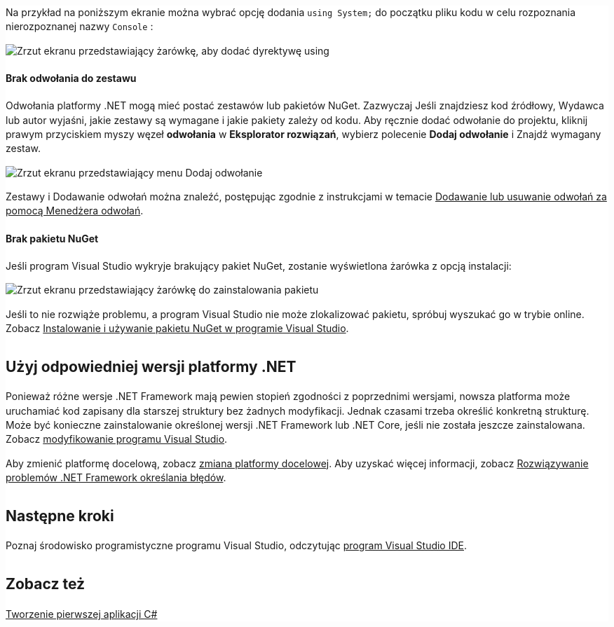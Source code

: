 Na przykład na poniższym ekranie można wybrać opcję dodania `using System;` do początku pliku kodu w celu rozpoznania nierozpoznanej nazwy `Console` :

![Zrzut ekranu przedstawiający żarówkę, aby dodać dyrektywę using](media/name-does-not-exist2.png)

#### <a name="missing-assembly-reference"></a>Brak odwołania do zestawu

Odwołania platformy .NET mogą mieć postać zestawów lub pakietów NuGet. Zazwyczaj Jeśli znajdziesz kod źródłowy, Wydawca lub autor wyjaśni, jakie zestawy są wymagane i jakie pakiety zależy od kodu. Aby ręcznie dodać odwołanie do projektu, kliknij prawym przyciskiem myszy węzeł **odwołania** w **Eksplorator rozwiązań**, wybierz polecenie **Dodaj odwołanie** i Znajdź wymagany zestaw.

![Zrzut ekranu przedstawiający menu Dodaj odwołanie](media/add-reference.png)

Zestawy i Dodawanie odwołań można znaleźć, postępując zgodnie z instrukcjami w temacie [Dodawanie lub usuwanie odwołań za pomocą Menedżera odwołań](../../ide/how-to-add-or-remove-references-by-using-the-reference-manager.md).

#### <a name="missing-nuget-package"></a>Brak pakietu NuGet

Jeśli program Visual Studio wykryje brakujący pakiet NuGet, zostanie wyświetlona żarówka z opcją instalacji:

![Zrzut ekranu przedstawiający żarówkę do zainstalowania pakietu](media/lightbulb-add-package.png)

Jeśli to nie rozwiąże problemu, a program Visual Studio nie może zlokalizować pakietu, spróbuj wyszukać go w trybie online. Zobacz [Instalowanie i używanie pakietu NuGet w programie Visual Studio](/nuget/quickstart/install-and-use-a-package-in-visual-studio).

## <a name="use-the-right-version-of-net"></a>Użyj odpowiedniej wersji platformy .NET

Ponieważ różne wersje .NET Framework mają pewien stopień zgodności z poprzednimi wersjami, nowsza platforma może uruchamiać kod zapisany dla starszej struktury bez żadnych modyfikacji. Jednak czasami trzeba określić konkretną strukturę. Może być konieczne zainstalowanie określonej wersji .NET Framework lub .NET Core, jeśli nie została jeszcze zainstalowana. Zobacz [modyfikowanie programu Visual Studio](../../install/modify-visual-studio.md).

Aby zmienić platformę docelową, zobacz [zmiana platformy docelowej](../../ide/visual-studio-multi-targeting-overview.md#select-a-target-framework-version). Aby uzyskać więcej informacji, zobacz [Rozwiązywanie problemów .NET Framework określania błędów](../../msbuild/troubleshooting-dotnet-framework-targeting-errors.md).

## <a name="next-steps"></a>Następne kroki

Poznaj środowisko programistyczne programu Visual Studio, odczytując [program Visual Studio IDE](../visual-studio-ide.md).

## <a name="see-also"></a>Zobacz też

[Tworzenie pierwszej aplikacji C#](tutorial-console.md)
